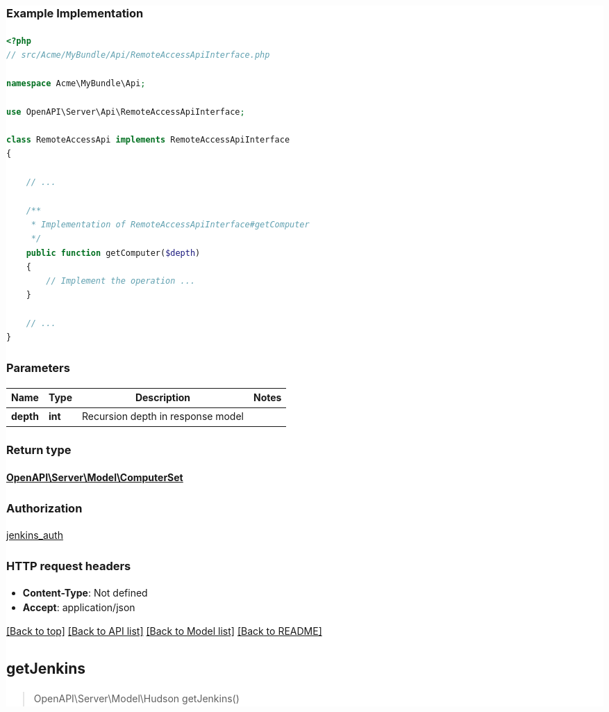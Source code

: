 ### Example Implementation
```php
<?php
// src/Acme/MyBundle/Api/RemoteAccessApiInterface.php

namespace Acme\MyBundle\Api;

use OpenAPI\Server\Api\RemoteAccessApiInterface;

class RemoteAccessApi implements RemoteAccessApiInterface
{

    // ...

    /**
     * Implementation of RemoteAccessApiInterface#getComputer
     */
    public function getComputer($depth)
    {
        // Implement the operation ...
    }

    // ...
}
```

### Parameters

Name | Type | Description  | Notes
------------- | ------------- | ------------- | -------------
 **depth** | **int**| Recursion depth in response model |

### Return type

[**OpenAPI\Server\Model\ComputerSet**](../Model/ComputerSet.md)

### Authorization

[jenkins_auth](../../README.md#jenkins_auth)

### HTTP request headers

 - **Content-Type**: Not defined
 - **Accept**: application/json

[[Back to top]](#) [[Back to API list]](../../README.md#documentation-for-api-endpoints) [[Back to Model list]](../../README.md#documentation-for-models) [[Back to README]](../../README.md)

## **getJenkins**
> OpenAPI\Server\Model\Hudson getJenkins()

